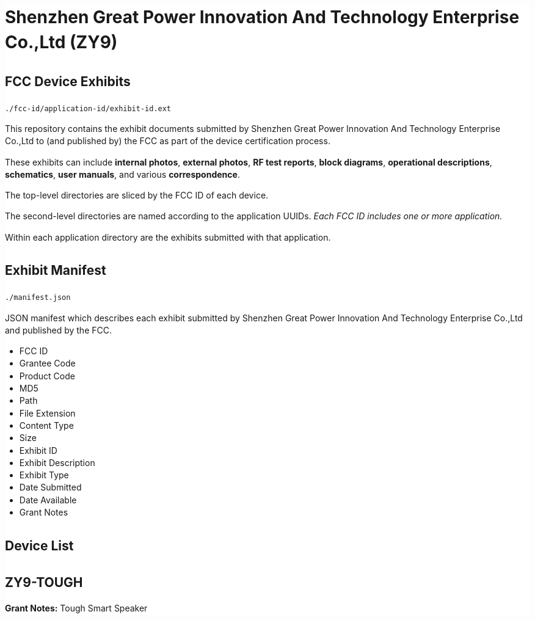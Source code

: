 # Shenzhen Great Power Innovation And Technology Enterprise Co.,Ltd (ZY9)
## FCC Device Exhibits

```
./fcc-id/application-id/exhibit-id.ext
```

This repository contains the exhibit documents submitted by Shenzhen Great Power Innovation And Technology Enterprise Co.,Ltd to (and published by) the FCC as part of the device certification process.

These exhibits can include **internal photos**, **external photos**, **RF test reports**, **block diagrams**, **operational descriptions**, **schematics**, **user manuals**, and various **correspondence**.

The top-level directories are sliced by the FCC ID of each device.

The second-level directories are named according to the application UUIDs. *Each FCC ID includes one or more application.*

Within each application directory are the exhibits submitted with that application. 

## Exhibit Manifest

```
./manifest.json
```

JSON manifest which describes each exhibit submitted by Shenzhen Great Power Innovation And Technology Enterprise Co.,Ltd and published by the FCC.

- FCC ID
- Grantee Code
- Product Code
- MD5
- Path
- File Extension
- Content Type
- Size
- Exhibit ID
- Exhibit Description
- Exhibit Type
- Date Submitted
- Date Available
- Grant Notes

## Device List
## ZY9-TOUGH
**Grant Notes:** Tough Smart Speaker
